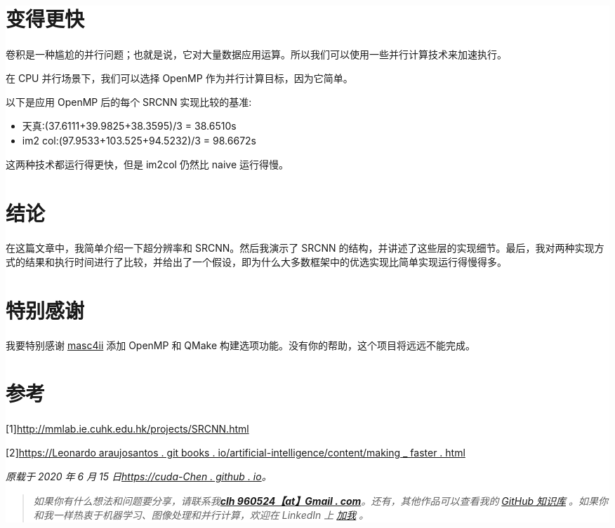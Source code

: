 # 变得更快

卷积是一种尴尬的并行问题；也就是说，它对大量数据应用运算。所以我们可以使用一些并行计算技术来加速执行。

在 CPU 并行场景下，我们可以选择 OpenMP 作为并行计算目标，因为它简单。

以下是应用 OpenMP 后的每个 SRCNN 实现比较的基准:

*   天真:(37.6111+39.9825+38.3595)/3 = 38.6510s
*   im2 col:(97.9533+103.525+94.5232)/3 = 98.6672s

这两种技术都运行得更快，但是 im2col 仍然比 naive 运行得慢。

# 结论

在这篇文章中，我简单介绍一下超分辨率和 SRCNN。然后我演示了 SRCNN 的结构，并讲述了这些层的实现细节。最后，我对两种实现方式的结果和执行时间进行了比较，并给出了一个假设，即为什么大多数框架中的优选实现比简单实现运行得慢得多。

# 特别感谢

我要特别感谢 [masc4ii](https://github.com/masc4ii) 添加 OpenMP 和 QMake 构建选项功能。没有你的帮助，这个项目将远远不能完成。

# 参考

[1]http://mmlab.ie.cuhk.edu.hk/projects/SRCNN.html

[2][https://Leonardo araujosantos . git books . io/artificial-intelligence/content/making _ faster . html](https://leonardoaraujosantos.gitbooks.io/artificial-inteligence/content/making_faster.html)

*原载于 2020 年 6 月 15 日*[*https://cuda-Chen . github . io*](https://cuda-chen.github.io/machine%20learning/2020/06/15/implement-srcnn-in-pure-cpp.html)*。*

> *如果你有什么想法和问题要分享，请联系我*[***clh 960524【at】Gmail . com***](http://clh960524@gmail.com/)*。还有，其他作品可以查看我的* [*GitHub 知识库*](https://github.com/Cuda-Chen) *。如果你和我一样热衷于机器学习、图像处理和并行计算，欢迎在 LinkedIn 上* [*加我*](https://www.linkedin.com/in/lu-hsuan-chen-78071b171/) *。*